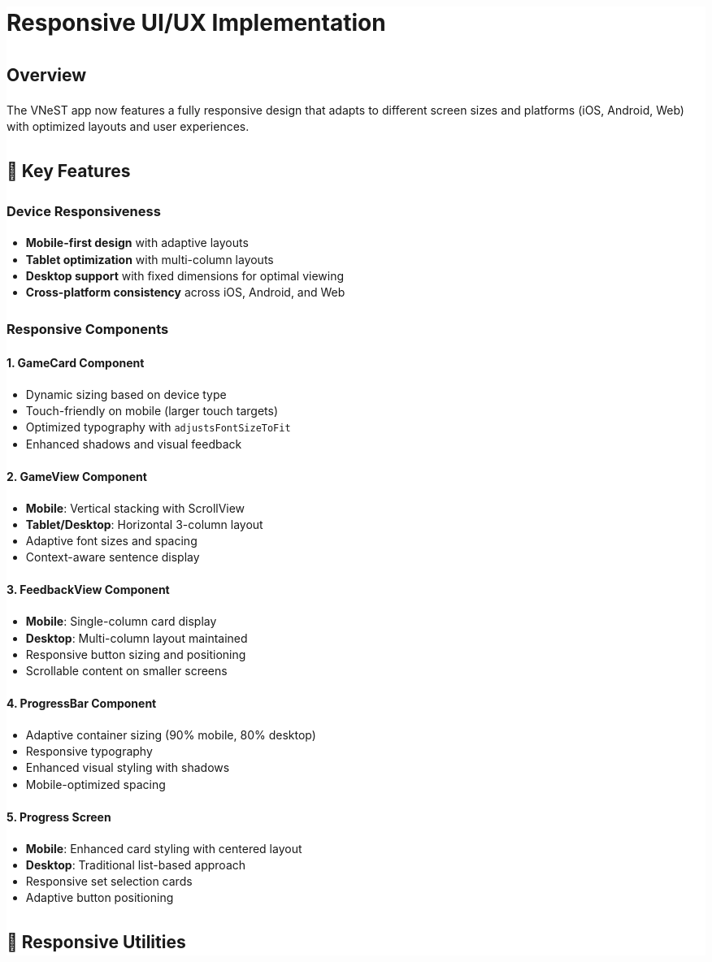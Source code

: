 # Responsive UI/UX Implementation

## Overview

The VNeST app now features a fully responsive design that adapts to different screen sizes and platforms (iOS, Android, Web) with optimized layouts and user experiences.

## 🎯 Key Features

### Device Responsiveness
- **Mobile-first design** with adaptive layouts
- **Tablet optimization** with multi-column layouts  
- **Desktop support** with fixed dimensions for optimal viewing
- **Cross-platform consistency** across iOS, Android, and Web

### Responsive Components

#### 1. **GameCard Component**
- Dynamic sizing based on device type
- Touch-friendly on mobile (larger touch targets)
- Optimized typography with `adjustsFontSizeToFit`
- Enhanced shadows and visual feedback

#### 2. **GameView Component**
- **Mobile**: Vertical stacking with ScrollView
- **Tablet/Desktop**: Horizontal 3-column layout
- Adaptive font sizes and spacing
- Context-aware sentence display

#### 3. **FeedbackView Component**
- **Mobile**: Single-column card display
- **Desktop**: Multi-column layout maintained
- Responsive button sizing and positioning
- Scrollable content on smaller screens

#### 4. **ProgressBar Component**
- Adaptive container sizing (90% mobile, 80% desktop)
- Responsive typography
- Enhanced visual styling with shadows
- Mobile-optimized spacing

#### 5. **Progress Screen**
- **Mobile**: Enhanced card styling with centered layout
- **Desktop**: Traditional list-based approach
- Responsive set selection cards
- Adaptive button positioning

## 📱 Responsive Utilities

